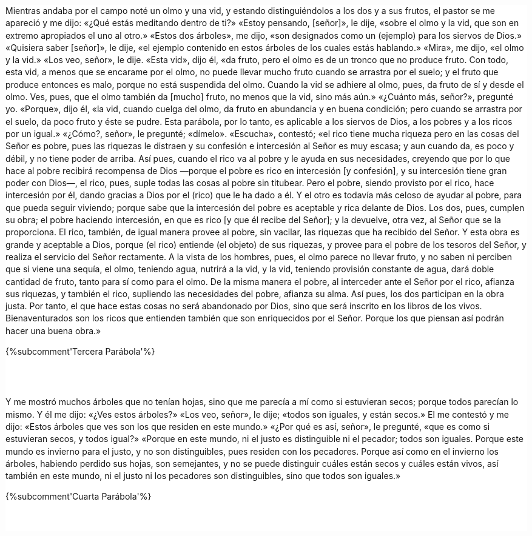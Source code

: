 Mientras andaba por el campo noté un olmo y una vid, y estando distinguiéndolos a los dos y a sus frutos, el pastor se me apareció y me dijo: «¿Qué estás meditando dentro de ti?» «Estoy pensando, [señor]», le dije, «sobre el olmo y la vid, que son en extremo apropiados el uno al otro.» «Estos dos árboles», me dijo, «son designados como un (ejemplo) para los siervos de Dios.» «Quisiera saber [señor]», le dije, «el ejemplo contenido en estos árboles de los cuales estás hablando.» «Mira», me dijo, «el olmo y la vid.» «Los veo, señor», le dije. «Esta vid», dijo él, «da fruto, pero el olmo es de un tronco que no produce fruto. Con todo, esta vid, a menos que se encarame por el olmo, no puede llevar mucho fruto cuando se arrastra por el suelo; y el fruto que produce entonces es malo, porque no está suspendida del olmo. Cuando la vid se adhiere al olmo, pues, da fruto de sí y desde el olmo. Ves, pues, que el olmo también da [mucho] fruto, no menos que la vid, sino más aún.» «¿Cuánto más, señor?», pregunté yo. «Porque», dijo él, «la vid, cuando cuelga del olmo, da fruto en abundancia y en buena condición; pero cuando se arrastra por el suelo, da poco fruto y éste se pudre. Esta parábola, por lo tanto, es aplicable a los siervos de Dios, a los pobres y a los ricos por un igual.» «¿Cómo?, señor», le pregunté; «dímelo». «Escucha», contestó; «el rico tiene mucha riqueza pero en las cosas del Señor es pobre, pues las riquezas le distraen y su confesión e intercesión al Señor es muy escasa; y aun cuando da, es poco y débil, y no tiene poder de arriba. Así pues, cuando el rico va al pobre y le ayuda en sus necesidades, creyendo que por lo que hace al pobre recibirá recompensa de Dios —porque el pobre es rico en intercesión [y confesión], y su intercesión tiene gran poder con Dios—, el rico, pues, suple todas las cosas al pobre sin titubear. Pero el pobre, siendo provisto por el rico, hace intercesión por él, dando gracias a Dios por el (rico) que le ha dado a él. Y el otro es todavía más celoso de ayudar al pobre, para que pueda seguir viviendo; porque sabe que la intercesión del pobre es aceptable y rica delante de Dios. Los dos, pues, cumplen su obra; el pobre haciendo intercesión, en que es rico [y que él recibe del Señor]; y la devuelve, otra vez, al Señor que se la proporciona. El rico, también, de igual manera provee al pobre, sin vacilar, las riquezas que ha recibido del Señor. Y esta obra es grande y aceptable a Dios, porque (el rico) entiende (el objeto) de sus riquezas, y provee para el pobre de los tesoros del Señor, y realiza el servicio del Señor rectamente. A la vista de los hombres, pues, el olmo parece no llevar fruto, y no saben ni perciben que si viene una sequía, el olmo, teniendo agua, nutrirá a la vid, y la vid, teniendo provisión constante de agua, dará doble cantidad de fruto, tanto para sí como para el olmo. De la misma manera el pobre, al interceder ante el Señor por el rico, afianza sus riquezas, y también el rico, supliendo las necesidades del pobre, afianza su alma. Así pues, los dos participan en la obra justa. Por tanto, el que hace estas cosas no será abandonado por Dios, sino que será inscrito en los libros de los vivos. Bienaventurados son los ricos que entienden también que son enriquecidos por el Señor. Porque los que piensan así podrán hacer una buena obra.»

{%subcomment'Tercera Parábola'%} 

### &nbsp;

Y me mostró muchos árboles que no tenían hojas, sino que me parecía a mí como si estuvieran secos; porque todos parecían lo mismo. Y él me dijo: «¿Ves estos árboles?» «Los veo, señor», le dije; «todos son iguales, y están secos.» El me contestó y me dijo: «Estos árboles que ves son los que residen en este mundo.» «¿Por qué es así, señor», le pregunté, «que es como si estuvieran secos, y todos igual?» «Porque en este mundo, ni el justo es distinguible ni el pecador; todos son iguales. Porque este mundo es invierno para el justo, y no son distinguibles, pues residen con los pecadores. Porque así como en el invierno los árboles, habiendo perdido sus hojas, son semejantes, y no se puede distinguir cuáles están secos y cuáles están vivos, así también en este mundo, ni el justo ni los pecadores son distinguibles, sino que todos son iguales.»

{%subcomment'Cuarta Parábola'%} 

### &nbsp;
